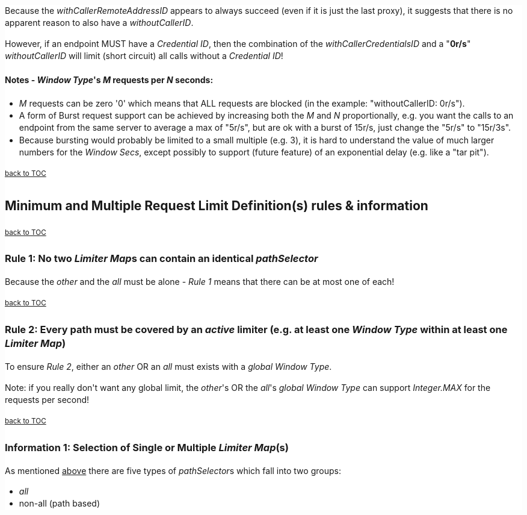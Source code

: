 Because the *withCallerRemoteAddressID* appears to always succeed (even if it is just the last proxy),
it suggests that there is no apparent reason to also have a *withoutCallerID*.

However, if an endpoint MUST have a *Credential ID*, then the combination of the
*withCallerCredentialsID* and a "**0r/s**" *withoutCallerID* will limit
(short circuit) all calls without a *Credential ID*! 

#### <a id="RequestsPerWindowSecs"></a> Notes - *Window Type*'s *M* requests per *N* seconds:
- *M* requests can be zero '0' which means that ALL requests are blocked (in the example: "withoutCallerID: 0r/s").
- A form of Burst request support can be achieved by increasing both the *M* and *N* proportionally, e.g. you
want the calls to an endpoint from the same server to average a max of "5r/s", but are ok with a burst of 15r/s,
just change the "5r/s" to "15r/3s".
- Because bursting would probably be limited to a small multiple (e.g. 3), it is hard to understand the value
of much larger numbers for the *Window Secs*, except possibly to support (future feature) of an exponential
delay (e.g. like a "tar pit"). 

<small>[back to TOC](#TOC)</small>

## <a id="RulesAndInfos"></a> Minimum and Multiple Request Limit Definition(s) rules & information

<small>[back to TOC](#TOC)</small>

### <a id="Rule-1"></a> Rule 1: No two *Limiter Map*s can contain an identical *pathSelector*

Because the *other* and the *all* must be alone - *Rule 1* means that there can be at most one of each!

<small>[back to TOC](#TOC)</small>

### <a id="Rule-2"></a> Rule 2: Every path must be covered by an *active* limiter (e.g. at least one *Window Type* within at least one *Limiter Map*)

To ensure *Rule 2*, either an *other* OR an *all* must exists with a *global* *Window Type*.

Note: if you really don't want any global limit, the *other*'s OR the *all*'s *global* *Window Type*
can support *Integer.MAX* for the requests per second!

<small>[back to TOC](#TOC)</small>

### <a id="Information-1"></a> Information 1: Selection of Single or Multiple *Limiter Map*(s)

As mentioned [above](#pathSelector) there are five types of *pathSelector*s which fall into two groups:
- *all*
- non-all (path based)
